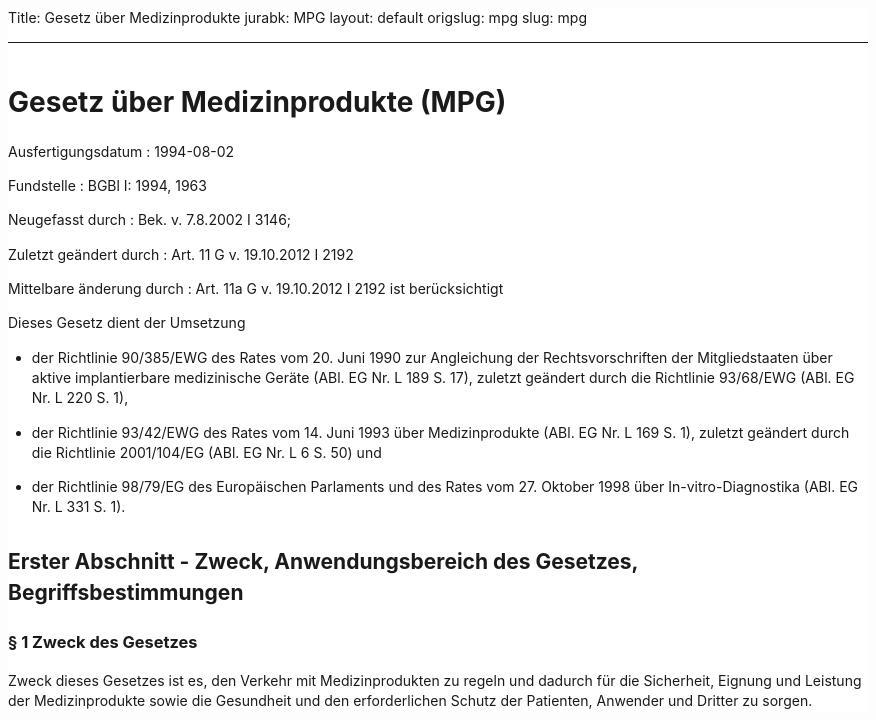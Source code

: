 Title: Gesetz über Medizinprodukte
jurabk: MPG
layout: default
origslug: mpg
slug: mpg

---

# Gesetz über Medizinprodukte (MPG)

Ausfertigungsdatum
:   1994-08-02

Fundstelle
:   BGBl I: 1994, 1963

Neugefasst durch
:   Bek. v. 7.8.2002 I 3146;

Zuletzt geändert durch
:   Art. 11 G v. 19.10.2012 I 2192

Mittelbare änderung durch
:   Art. 11a G v. 19.10.2012 I 2192 ist berücksichtigt

Dieses Gesetz dient der Umsetzung

-   der Richtlinie 90/385/EWG des Rates vom 20. Juni 1990 zur Angleichung
    der Rechtsvorschriften der Mitgliedstaaten über aktive implantierbare
    medizinische Geräte (ABl. EG Nr. L 189 S. 17), zuletzt geändert durch
    die Richtlinie 93/68/EWG (ABl. EG Nr. L 220 S. 1),


-   der Richtlinie 93/42/EWG des Rates vom 14. Juni 1993 über
    Medizinprodukte (ABl. EG Nr. L 169 S. 1), zuletzt geändert durch die
    Richtlinie 2001/104/EG (ABl. EG Nr. L 6 S. 50) und


-   der Richtlinie 98/79/EG des Europäischen Parlaments und des Rates vom
    27\. Oktober 1998 über In-vitro-Diagnostika (ABl. EG Nr. L 331 S. 1).





## Erster Abschnitt - Zweck, Anwendungsbereich des Gesetzes, Begriffsbestimmungen



### § 1 Zweck des Gesetzes

Zweck dieses Gesetzes ist es, den Verkehr mit Medizinprodukten zu
regeln und dadurch für die Sicherheit, Eignung und Leistung der
Medizinprodukte sowie die Gesundheit und den erforderlichen Schutz der
Patienten, Anwender und Dritter zu sorgen.


